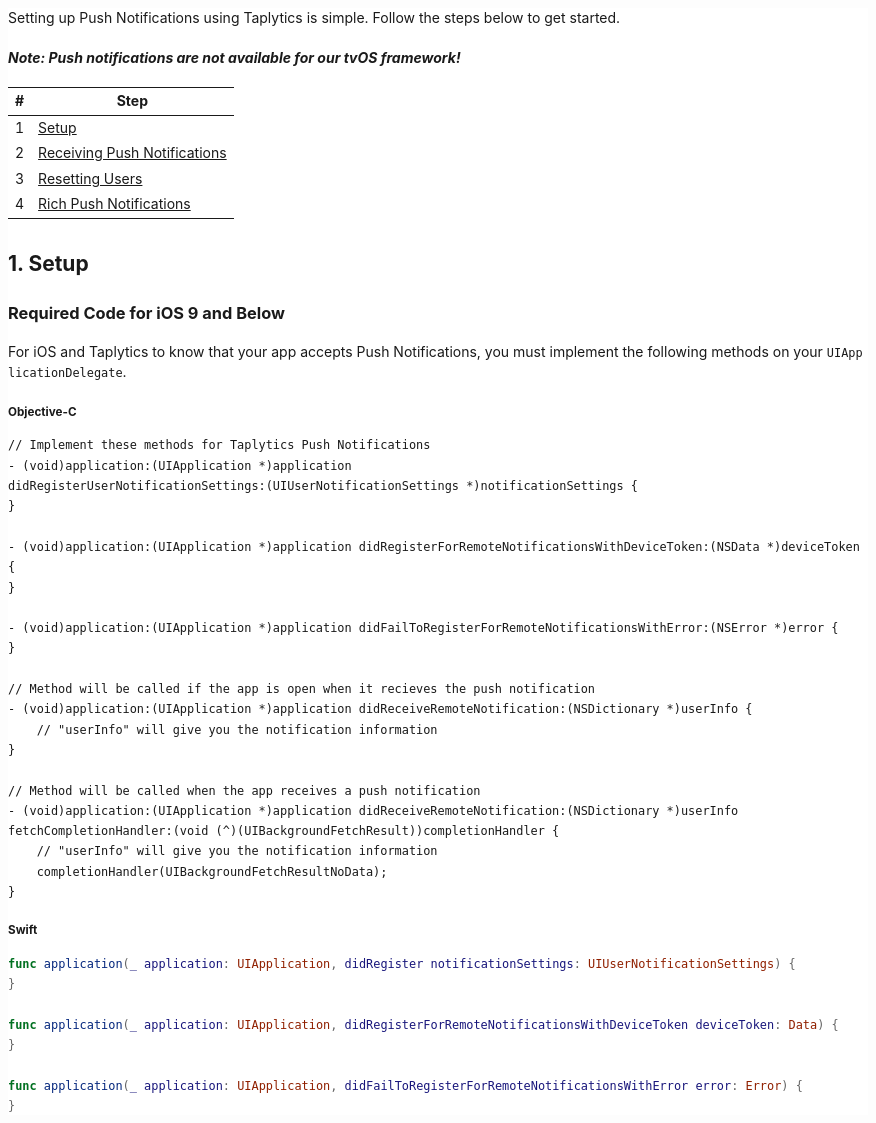 Setting up Push Notifications using Taplytics is simple. Follow the steps below to get started.

#### *Note: Push notifications are not available for our tvOS framework!*

| # | Step |
| --- | --- |
| 1 | [Setup](#1-setup) |
| 2 | [Receiving Push Notifications](#2-receiving-push-notifications) |
| 3 | [Resetting Users](#3-resetting-users) |
| 4 | [Rich Push Notifications](#4-rich-push-notifications-ios-10) |

## 1. Setup

### Required Code for iOS 9 and Below
For iOS and Taplytics to know that your app accepts Push Notifications, you must implement the following methods on your  `UIApplicationDelegate`.

<sub>**Objective-C**</sub>
```objc
// Implement these methods for Taplytics Push Notifications
- (void)application:(UIApplication *)application
didRegisterUserNotificationSettings:(UIUserNotificationSettings *)notificationSettings {
}

- (void)application:(UIApplication *)application didRegisterForRemoteNotificationsWithDeviceToken:(NSData *)deviceToken {
}

- (void)application:(UIApplication *)application didFailToRegisterForRemoteNotificationsWithError:(NSError *)error {
}

// Method will be called if the app is open when it recieves the push notification
- (void)application:(UIApplication *)application didReceiveRemoteNotification:(NSDictionary *)userInfo {
	// "userInfo" will give you the notification information
}

// Method will be called when the app receives a push notification
- (void)application:(UIApplication *)application didReceiveRemoteNotification:(NSDictionary *)userInfo
fetchCompletionHandler:(void (^)(UIBackgroundFetchResult))completionHandler {
	// "userInfo" will give you the notification information
	completionHandler(UIBackgroundFetchResultNoData);
}
```

<sub>**Swift**</sub>
```swift
func application(_ application: UIApplication, didRegister notificationSettings: UIUserNotificationSettings) {
}

func application(_ application: UIApplication, didRegisterForRemoteNotificationsWithDeviceToken deviceToken: Data) {
}

func application(_ application: UIApplication, didFailToRegisterForRemoteNotificationsWithError error: Error) {
}

```